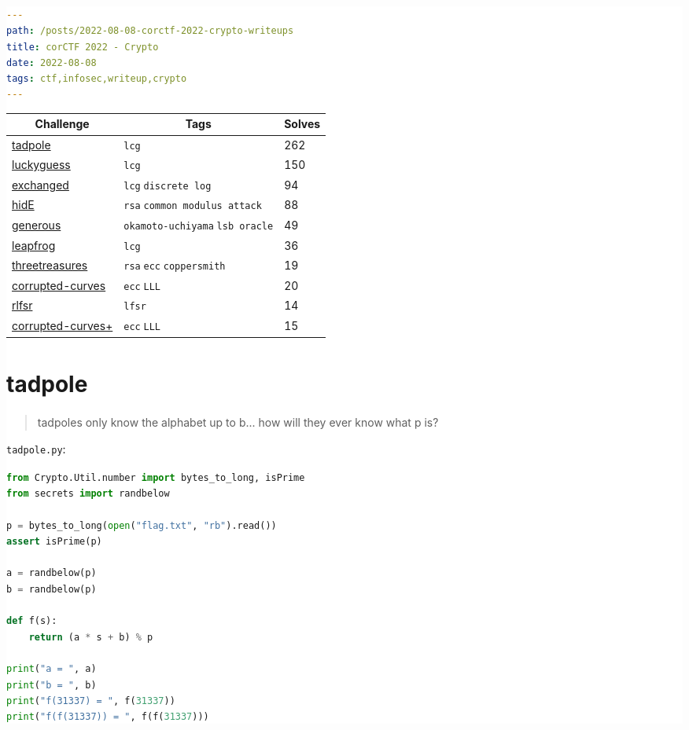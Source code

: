 ```yaml
---
path: /posts/2022-08-08-corctf-2022-crypto-writeups
title: corCTF 2022 - Crypto
date: 2022-08-08
tags: ctf,infosec,writeup,crypto
---
```



|Challenge|Tags|Solves|
|---|---|---|
|[tadpole](#tadpole)|`lcg`|262|
|[luckyguess](#luckyguess)|`lcg`|150|
|[exchanged](#exchanged)|`lcg` `discrete log`|94|
|[hidE](#hidE)|`rsa` `common modulus attack`|88|
|[generous](#generous)|`okamoto-uchiyama` `lsb oracle`|49|
|[leapfrog](#leapfrog)|`lcg`|36|
|[threetreasures](#threetreasures)|`rsa` `ecc` `coppersmith`|19|
|[corrupted-curves](#corrupted-curves)|`ecc` `LLL`|20|
|[rlfsr](#rlfsr)|`lfsr`|14|
|[corrupted-curves+](#corrupted-curves)|`ecc` `LLL`|15|

# tadpole <a name="tadpole"></a>

> tadpoles only know the alphabet up to b... how will they ever know what p is?

`tadpole.py`:

```py
from Crypto.Util.number import bytes_to_long, isPrime
from secrets import randbelow

p = bytes_to_long(open("flag.txt", "rb").read())
assert isPrime(p)

a = randbelow(p)
b = randbelow(p)

def f(s):
    return (a * s + b) % p

print("a = ", a)
print("b = ", b)
print("f(31337) = ", f(31337))
print("f(f(31337)) = ", f(f(31337)))
```
